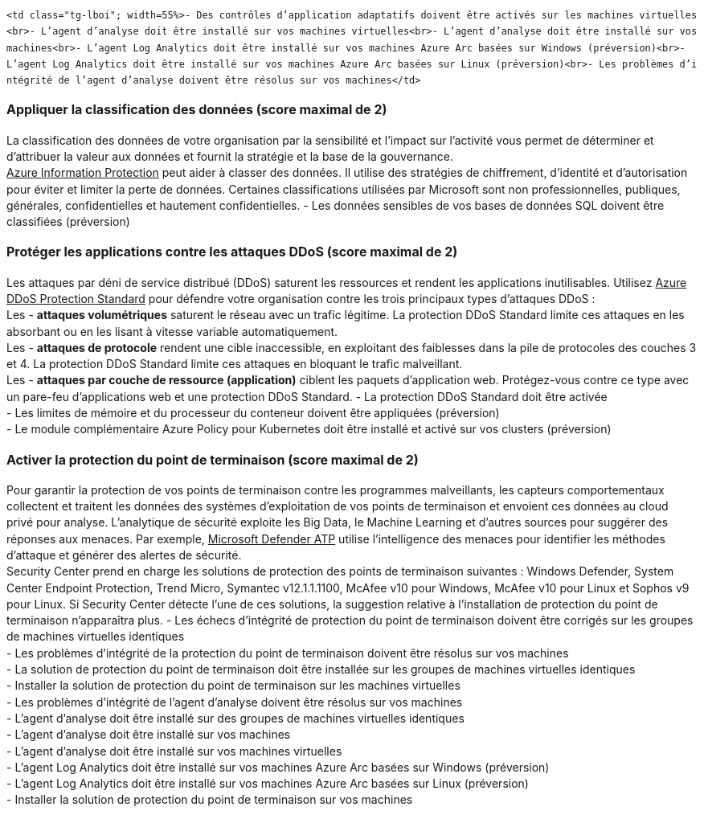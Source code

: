     <td class="tg-lboi"; width=55%>- Des contrôles d’application adaptatifs doivent être activés sur les machines virtuelles<br>- L’agent d’analyse doit être installé sur vos machines virtuelles<br>- L’agent d’analyse doit être installé sur vos machines<br>- L’agent Log Analytics doit être installé sur vos machines Azure Arc basées sur Windows (préversion)<br>- L’agent Log Analytics doit être installé sur vos machines Azure Arc basées sur Linux (préversion)<br>- Les problèmes d’intégrité de l’agent d’analyse doivent être résolus sur vos machines</td>
  </tr>
  <tr>
    <td class="tg-lboi"><strong><p style="font-size: 16px">Appliquer la classification des données (score maximal de 2)</p></strong>La classification des données de votre organisation par la sensibilité et l’impact sur l’activité vous permet de déterminer et d’attribuer la valeur aux données et fournit la stratégie et la base de la gouvernance.<br><a href="https://docs.microsoft.com/azure/information-protection/what-is-information-protection">Azure Information Protection</a> peut aider à classer des données. Il utilise des stratégies de chiffrement, d’identité et d’autorisation pour éviter et limiter la perte de données. Certaines classifications utilisées par Microsoft sont non professionnelles, publiques, générales, confidentielles et hautement confidentielles.</td>
    <td class="tg-lboi"; width=55%>- Les données sensibles de vos bases de données SQL doivent être classifiées (préversion)</td>
  </tr>
  <tr>
    <td class="tg-lboi"><strong><p style="font-size: 16px">Protéger les applications contre les attaques DDoS (score maximal de 2)</p></strong>Les attaques par déni de service distribué (DDoS) saturent les ressources et rendent les applications inutilisables. Utilisez <a href="https://docs.microsoft.com/azure/virtual-network/ddos-protection-overview">Azure DDoS Protection Standard</a> pour défendre votre organisation contre les trois principaux types d’attaques DDoS :<br>Les - <strong>attaques volumétriques</strong> saturent le réseau avec un trafic légitime. La protection DDoS Standard limite ces attaques en les absorbant ou en les lisant à vitesse variable automatiquement.<br>Les - <strong>attaques de protocole</strong> rendent une cible inaccessible, en exploitant des faiblesses dans la pile de protocoles des couches 3 et 4. La protection DDoS Standard limite ces attaques en bloquant le trafic malveillant.<br>Les - <strong>attaques par couche de ressource (application)</strong> ciblent les paquets d’application web. Protégez-vous contre ce type avec un pare-feu d’applications web et une protection DDoS Standard.</td>
    <td class="tg-lboi"; width=55%>- La protection DDoS Standard doit être activée<br>- Les limites de mémoire et du processeur du conteneur doivent être appliquées (préversion)<br>- Le module complémentaire Azure Policy pour Kubernetes doit être installé et activé sur vos clusters (préversion)</td>
  </tr>
  <tr>
    <td class="tg-lboi"><strong><p style="font-size: 16px">Activer la protection du point de terminaison (score maximal de 2)</p></strong>Pour garantir la protection de vos points de terminaison contre les programmes malveillants, les capteurs comportementaux collectent et traitent les données des systèmes d’exploitation de vos points de terminaison et envoient ces données au cloud privé pour analyse. L’analytique de sécurité exploite les Big Data, le Machine Learning et d’autres sources pour suggérer des réponses aux menaces. Par exemple, <a href="https://docs.microsoft.com/windows/security/threat-protection/microsoft-defender-atp/microsoft-defender-advanced-threat-protection">Microsoft Defender ATP</a> utilise l’intelligence des menaces pour identifier les méthodes d’attaque et générer des alertes de sécurité.<br>Security Center prend en charge les solutions de protection des points de terminaison suivantes : Windows Defender, System Center Endpoint Protection, Trend Micro, Symantec v12.1.1.1100, McAfee v10 pour Windows, McAfee v10 pour Linux et Sophos v9 pour Linux. Si Security Center détecte l’une de ces solutions, la suggestion relative à l’installation de protection du point de terminaison n’apparaîtra plus.</td>
    <td class="tg-lboi"; width=55%>- Les échecs d’intégrité de protection du point de terminaison doivent être corrigés sur les groupes de machines virtuelles identiques<br>- Les problèmes d’intégrité de la protection du point de terminaison doivent être résolus sur vos machines<br>- La solution de protection du point de terminaison doit être installée sur les groupes de machines virtuelles identiques<br>- Installer la solution de protection du point de terminaison sur les machines virtuelles<br>- Les problèmes d’intégrité de l’agent d’analyse doivent être résolus sur vos machines<br>- L’agent d’analyse doit être installé sur des groupes de machines virtuelles identiques<br>- L’agent d’analyse doit être installé sur vos machines<br>- L’agent d’analyse doit être installé sur vos machines virtuelles<br>- L’agent Log Analytics doit être installé sur vos machines Azure Arc basées sur Windows (préversion)<br>- L’agent Log Analytics doit être installé sur vos machines Azure Arc basées sur Linux (préversion)<br>- Installer la solution de protection du point de terminaison sur vos machines</td>
  </tr>
  <tr>